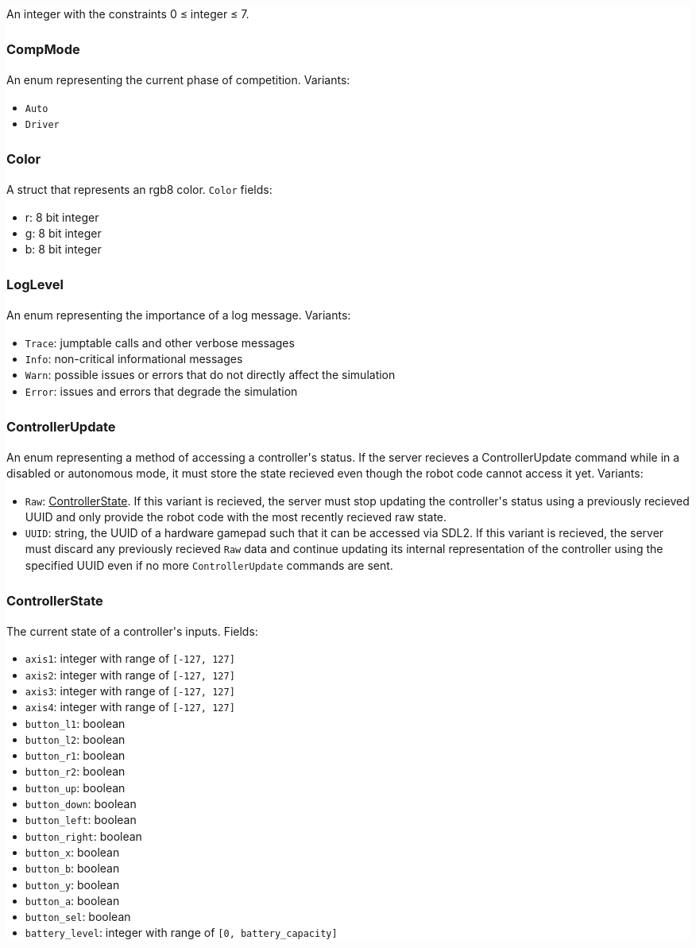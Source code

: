 An integer with the constraints 0 ≤ integer ≤ 7.

### CompMode

An enum representing the current phase of competition.
Variants:

- `Auto`
- `Driver`

### Color

A struct that represents an rgb8 color.
`Color` fields:

- r: 8 bit integer
- g: 8 bit integer
- b: 8 bit integer

### LogLevel

An enum representing the importance of a log message.
Variants:

- `Trace`: jumptable calls and other verbose messages
- `Info`: non-critical informational messages
- `Warn`: possible issues or errors that do not directly affect the simulation
- `Error`: issues and errors that degrade the simulation

### ControllerUpdate

An enum representing a method of accessing a controller's status. If the server recieves a ControllerUpdate command while in a disabled or autonomous mode, it must store the state recieved even though the robot code cannot access it yet.
Variants:

- `Raw`: [ControllerState](#controllerstate). If this variant is recieved, the server must stop updating the controller's status using a previously recieved UUID and only provide the robot code with the most recently recieved raw state.
- `UUID`: string, the UUID of a hardware gamepad such that it can be accessed via SDL2. If this variant is recieved, the server must discard any previously recieved `Raw` data and continue updating its internal representation of the controller using the specified UUID even if no more `ControllerUpdate` commands are sent.

### ControllerState

The current state of a controller's inputs.
Fields:

- `axis1`: integer with range of `[-127, 127]`
- `axis2`: integer with range of `[-127, 127]`
- `axis3`: integer with range of `[-127, 127]`
- `axis4`: integer with range of `[-127, 127]`
- `button_l1`: boolean
- `button_l2`: boolean
- `button_r1`: boolean
- `button_r2`: boolean
- `button_up`: boolean
- `button_down`: boolean
- `button_left`: boolean
- `button_right`: boolean
- `button_x`: boolean
- `button_b`: boolean
- `button_y`: boolean
- `button_a`: boolean
- `button_sel`: boolean
- `battery_level`: integer with range of `[0, battery_capacity]`